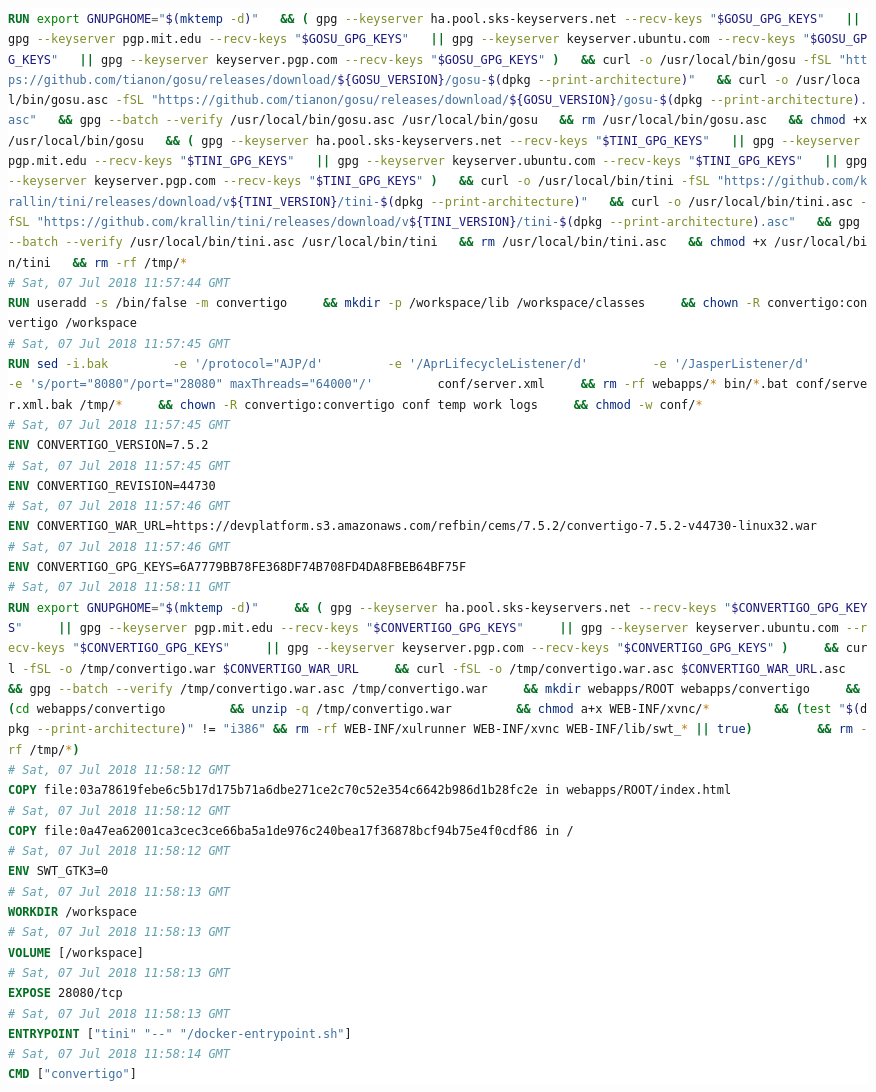 ```dockerfile
RUN export GNUPGHOME="$(mktemp -d)"   && ( gpg --keyserver ha.pool.sks-keyservers.net --recv-keys "$GOSU_GPG_KEYS"   || gpg --keyserver pgp.mit.edu --recv-keys "$GOSU_GPG_KEYS"   || gpg --keyserver keyserver.ubuntu.com --recv-keys "$GOSU_GPG_KEYS"   || gpg --keyserver keyserver.pgp.com --recv-keys "$GOSU_GPG_KEYS" )   && curl -o /usr/local/bin/gosu -fSL "https://github.com/tianon/gosu/releases/download/${GOSU_VERSION}/gosu-$(dpkg --print-architecture)"   && curl -o /usr/local/bin/gosu.asc -fSL "https://github.com/tianon/gosu/releases/download/${GOSU_VERSION}/gosu-$(dpkg --print-architecture).asc"   && gpg --batch --verify /usr/local/bin/gosu.asc /usr/local/bin/gosu   && rm /usr/local/bin/gosu.asc   && chmod +x /usr/local/bin/gosu   && ( gpg --keyserver ha.pool.sks-keyservers.net --recv-keys "$TINI_GPG_KEYS"   || gpg --keyserver pgp.mit.edu --recv-keys "$TINI_GPG_KEYS"   || gpg --keyserver keyserver.ubuntu.com --recv-keys "$TINI_GPG_KEYS"   || gpg --keyserver keyserver.pgp.com --recv-keys "$TINI_GPG_KEYS" )   && curl -o /usr/local/bin/tini -fSL "https://github.com/krallin/tini/releases/download/v${TINI_VERSION}/tini-$(dpkg --print-architecture)"   && curl -o /usr/local/bin/tini.asc -fSL "https://github.com/krallin/tini/releases/download/v${TINI_VERSION}/tini-$(dpkg --print-architecture).asc"   && gpg --batch --verify /usr/local/bin/tini.asc /usr/local/bin/tini   && rm /usr/local/bin/tini.asc   && chmod +x /usr/local/bin/tini   && rm -rf /tmp/*
# Sat, 07 Jul 2018 11:57:44 GMT
RUN useradd -s /bin/false -m convertigo     && mkdir -p /workspace/lib /workspace/classes     && chown -R convertigo:convertigo /workspace
# Sat, 07 Jul 2018 11:57:45 GMT
RUN sed -i.bak         -e '/protocol="AJP/d'         -e '/AprLifecycleListener/d'         -e '/JasperListener/d'         -e 's/port="8080"/port="28080" maxThreads="64000"/'         conf/server.xml     && rm -rf webapps/* bin/*.bat conf/server.xml.bak /tmp/*     && chown -R convertigo:convertigo conf temp work logs     && chmod -w conf/*
# Sat, 07 Jul 2018 11:57:45 GMT
ENV CONVERTIGO_VERSION=7.5.2
# Sat, 07 Jul 2018 11:57:45 GMT
ENV CONVERTIGO_REVISION=44730
# Sat, 07 Jul 2018 11:57:46 GMT
ENV CONVERTIGO_WAR_URL=https://devplatform.s3.amazonaws.com/refbin/cems/7.5.2/convertigo-7.5.2-v44730-linux32.war
# Sat, 07 Jul 2018 11:57:46 GMT
ENV CONVERTIGO_GPG_KEYS=6A7779BB78FE368DF74B708FD4DA8FBEB64BF75F
# Sat, 07 Jul 2018 11:58:11 GMT
RUN export GNUPGHOME="$(mktemp -d)"     && ( gpg --keyserver ha.pool.sks-keyservers.net --recv-keys "$CONVERTIGO_GPG_KEYS"     || gpg --keyserver pgp.mit.edu --recv-keys "$CONVERTIGO_GPG_KEYS"     || gpg --keyserver keyserver.ubuntu.com --recv-keys "$CONVERTIGO_GPG_KEYS"     || gpg --keyserver keyserver.pgp.com --recv-keys "$CONVERTIGO_GPG_KEYS" )     && curl -fSL -o /tmp/convertigo.war $CONVERTIGO_WAR_URL     && curl -fSL -o /tmp/convertigo.war.asc $CONVERTIGO_WAR_URL.asc     && gpg --batch --verify /tmp/convertigo.war.asc /tmp/convertigo.war     && mkdir webapps/ROOT webapps/convertigo     && (cd webapps/convertigo         && unzip -q /tmp/convertigo.war         && chmod a+x WEB-INF/xvnc/*         && (test "$(dpkg --print-architecture)" != "i386" && rm -rf WEB-INF/xulrunner WEB-INF/xvnc WEB-INF/lib/swt_* || true)         && rm -rf /tmp/*)
# Sat, 07 Jul 2018 11:58:12 GMT
COPY file:03a78619febe6c5b17d175b71a6dbe271ce2c70c52e354c6642b986d1b28fc2e in webapps/ROOT/index.html 
# Sat, 07 Jul 2018 11:58:12 GMT
COPY file:0a47ea62001ca3cec3ce66ba5a1de976c240bea17f36878bcf94b75e4f0cdf86 in / 
# Sat, 07 Jul 2018 11:58:12 GMT
ENV SWT_GTK3=0
# Sat, 07 Jul 2018 11:58:13 GMT
WORKDIR /workspace
# Sat, 07 Jul 2018 11:58:13 GMT
VOLUME [/workspace]
# Sat, 07 Jul 2018 11:58:13 GMT
EXPOSE 28080/tcp
# Sat, 07 Jul 2018 11:58:13 GMT
ENTRYPOINT ["tini" "--" "/docker-entrypoint.sh"]
# Sat, 07 Jul 2018 11:58:14 GMT
CMD ["convertigo"]
```
